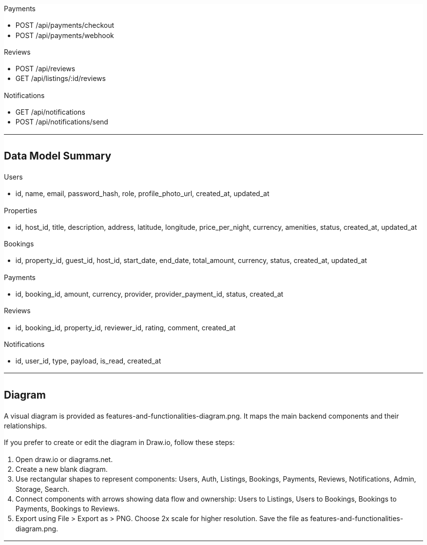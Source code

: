 Payments

* POST /api/payments/checkout
* POST /api/payments/webhook

Reviews

* POST /api/reviews
* GET /api/listings/\:id/reviews

Notifications

* GET /api/notifications
* POST /api/notifications/send

---

## Data Model Summary

Users

* id, name, email, password\_hash, role, profile\_photo\_url, created\_at, updated\_at

Properties

* id, host\_id, title, description, address, latitude, longitude, price\_per\_night, currency, amenities, status, created\_at, updated\_at

Bookings

* id, property\_id, guest\_id, host\_id, start\_date, end\_date, total\_amount, currency, status, created\_at, updated\_at

Payments

* id, booking\_id, amount, currency, provider, provider\_payment\_id, status, created\_at

Reviews

* id, booking\_id, property\_id, reviewer\_id, rating, comment, created\_at

Notifications

* id, user\_id, type, payload, is\_read, created\_at

---

## Diagram

A visual diagram is provided as features-and-functionalities-diagram.png. It maps the main backend components and their relationships.

If you prefer to create or edit the diagram in Draw\.io, follow these steps:

1. Open draw\.io or diagrams.net.
2. Create a new blank diagram.
3. Use rectangular shapes to represent components: Users, Auth, Listings, Bookings, Payments, Reviews, Notifications, Admin, Storage, Search.
4. Connect components with arrows showing data flow and ownership: Users to Listings, Users to Bookings, Bookings to Payments, Bookings to Reviews.
5. Export using File > Export as > PNG. Choose 2x scale for higher resolution. Save the file as features-and-functionalities-diagram.png.

---